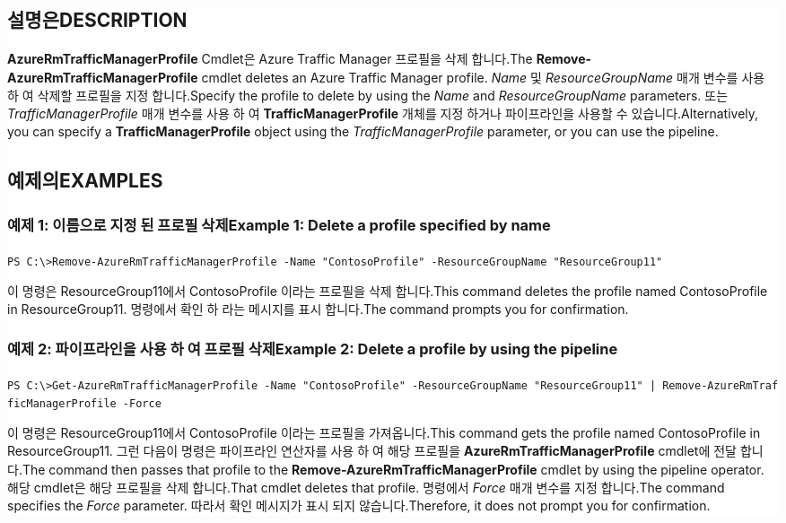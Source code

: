 ## <span data-ttu-id="78c1a-107">설명은</span><span class="sxs-lookup"><span data-stu-id="78c1a-107">DESCRIPTION</span></span>
<span data-ttu-id="78c1a-108">**AzureRmTrafficManagerProfile** Cmdlet은 Azure Traffic Manager 프로필을 삭제 합니다.</span><span class="sxs-lookup"><span data-stu-id="78c1a-108">The **Remove-AzureRmTrafficManagerProfile** cmdlet deletes an Azure Traffic Manager profile.</span></span>
<span data-ttu-id="78c1a-109">*Name* 및 *ResourceGroupName* 매개 변수를 사용 하 여 삭제할 프로필을 지정 합니다.</span><span class="sxs-lookup"><span data-stu-id="78c1a-109">Specify the profile to delete by using the *Name* and *ResourceGroupName* parameters.</span></span>
<span data-ttu-id="78c1a-110">또는 *TrafficManagerProfile* 매개 변수를 사용 하 여 **TrafficManagerProfile** 개체를 지정 하거나 파이프라인을 사용할 수 있습니다.</span><span class="sxs-lookup"><span data-stu-id="78c1a-110">Alternatively, you can specify a **TrafficManagerProfile** object using the *TrafficManagerProfile* parameter, or you can use the pipeline.</span></span>

## <span data-ttu-id="78c1a-111">예제의</span><span class="sxs-lookup"><span data-stu-id="78c1a-111">EXAMPLES</span></span>

### <span data-ttu-id="78c1a-112">예제 1: 이름으로 지정 된 프로필 삭제</span><span class="sxs-lookup"><span data-stu-id="78c1a-112">Example 1: Delete a profile specified by name</span></span>
```
PS C:\>Remove-AzureRmTrafficManagerProfile -Name "ContosoProfile" -ResourceGroupName "ResourceGroup11"
```

<span data-ttu-id="78c1a-113">이 명령은 ResourceGroup11에서 ContosoProfile 이라는 프로필을 삭제 합니다.</span><span class="sxs-lookup"><span data-stu-id="78c1a-113">This command deletes the profile named ContosoProfile in ResourceGroup11.</span></span>
<span data-ttu-id="78c1a-114">명령에서 확인 하 라는 메시지를 표시 합니다.</span><span class="sxs-lookup"><span data-stu-id="78c1a-114">The command prompts you for confirmation.</span></span>

### <span data-ttu-id="78c1a-115">예제 2: 파이프라인을 사용 하 여 프로필 삭제</span><span class="sxs-lookup"><span data-stu-id="78c1a-115">Example 2: Delete a profile by using the pipeline</span></span>
```
PS C:\>Get-AzureRmTrafficManagerProfile -Name "ContosoProfile" -ResourceGroupName "ResourceGroup11" | Remove-AzureRmTrafficManagerProfile -Force
```

<span data-ttu-id="78c1a-116">이 명령은 ResourceGroup11에서 ContosoProfile 이라는 프로필을 가져옵니다.</span><span class="sxs-lookup"><span data-stu-id="78c1a-116">This command gets the profile named ContosoProfile in ResourceGroup11.</span></span>
<span data-ttu-id="78c1a-117">그런 다음이 명령은 파이프라인 연산자를 사용 하 여 해당 프로필을 **AzureRmTrafficManagerProfile** cmdlet에 전달 합니다.</span><span class="sxs-lookup"><span data-stu-id="78c1a-117">The command then passes that profile to the **Remove-AzureRmTrafficManagerProfile** cmdlet by using the pipeline operator.</span></span>
<span data-ttu-id="78c1a-118">해당 cmdlet은 해당 프로필을 삭제 합니다.</span><span class="sxs-lookup"><span data-stu-id="78c1a-118">That cmdlet deletes that profile.</span></span>
<span data-ttu-id="78c1a-119">명령에서 *Force* 매개 변수를 지정 합니다.</span><span class="sxs-lookup"><span data-stu-id="78c1a-119">The command specifies the *Force* parameter.</span></span>
<span data-ttu-id="78c1a-120">따라서 확인 메시지가 표시 되지 않습니다.</span><span class="sxs-lookup"><span data-stu-id="78c1a-120">Therefore, it does not prompt you for confirmation.</span></span>
